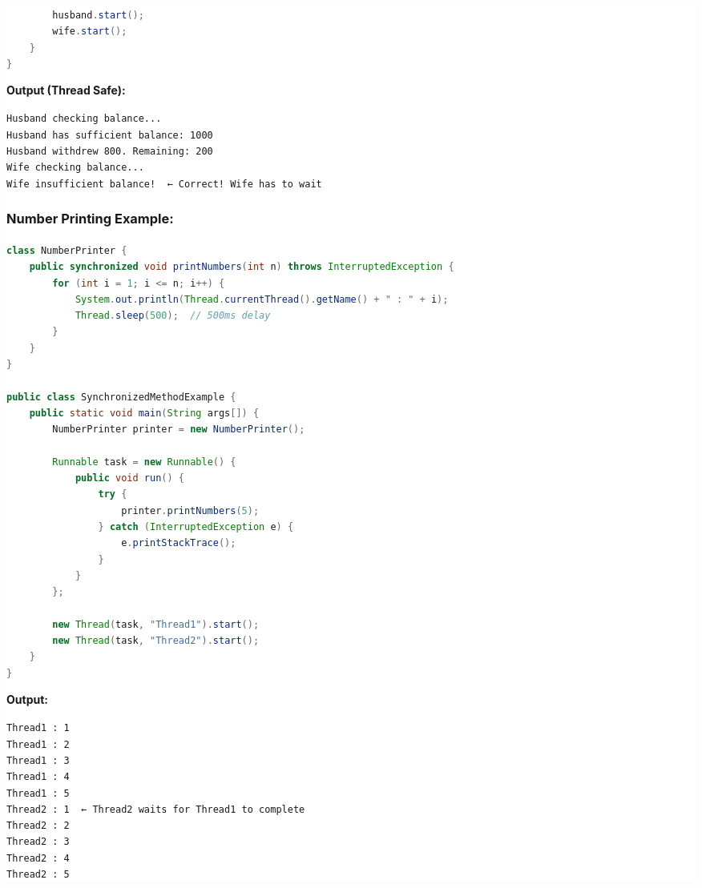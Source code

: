 ```java
        husband.start();
        wife.start();
    }
}
```

**Output (Thread Safe):**
```
Husband checking balance...
Husband has sufficient balance: 1000
Husband withdrew 800. Remaining: 200
Wife checking balance...
Wife insufficient balance!  ← Correct! Wife has to wait
```

### Number Printing Example:

```java
class NumberPrinter {
    public synchronized void printNumbers(int n) throws InterruptedException {
        for (int i = 1; i <= n; i++) {
            System.out.println(Thread.currentThread().getName() + " : " + i);
            Thread.sleep(500);  // 500ms delay
        }
    }
}

public class SynchronizedMethodExample {
    public static void main(String args[]) {
        NumberPrinter printer = new NumberPrinter();
        
        Runnable task = new Runnable() {
            public void run() {
                try {
                    printer.printNumbers(5);
                } catch (InterruptedException e) {
                    e.printStackTrace();
                }
            }
        };
        
        new Thread(task, "Thread1").start();
        new Thread(task, "Thread2").start();
    }
}
```

**Output:**
```
Thread1 : 1
Thread1 : 2
Thread1 : 3
Thread1 : 4
Thread1 : 5
Thread2 : 1  ← Thread2 waits for Thread1 to complete
Thread2 : 2
Thread2 : 3
Thread2 : 4
Thread2 : 5
```
